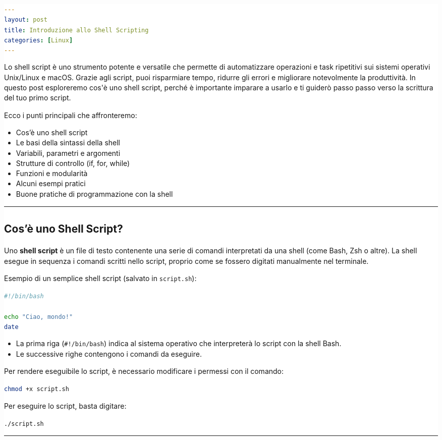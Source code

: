 ```yaml
---
layout: post
title: Introduzione allo Shell Scripting
categories: [Linux]
---
```



Lo shell script è uno strumento potente e versatile che permette di automatizzare operazioni e task ripetitivi sui sistemi operativi Unix/Linux e macOS. Grazie agli script, puoi risparmiare tempo, ridurre gli errori e migliorare notevolmente la produttività. In questo post esploreremo cos'è uno shell script, perché è importante imparare a usarlo e ti guiderò passo passo verso la scrittura del tuo primo script.


Ecco i punti principali che affronteremo:

* Cos’è uno shell script
* Le basi della sintassi della shell
* Variabili, parametri e argomenti
* Strutture di controllo (if, for, while)
* Funzioni e modularità
* Alcuni esempi pratici
* Buone pratiche di programmazione con la shell

---

## Cos’è uno Shell Script?

Uno **shell script** è un file di testo contenente una serie di comandi interpretati da una shell (come Bash, Zsh o altre). La shell esegue in sequenza i comandi scritti nello script, proprio come se fossero digitati manualmente nel terminale.

Esempio di un semplice shell script (salvato in `script.sh`):

```bash
#!/bin/bash

echo "Ciao, mondo!"
date
```

* La prima riga (`#!/bin/bash`) indica al sistema operativo che interpreterà lo script con la shell Bash.
* Le successive righe contengono i comandi da eseguire.

Per rendere eseguibile lo script, è necessario modificare i permessi con il comando:

```bash
chmod +x script.sh
```

Per eseguire lo script, basta digitare:

```bash
./script.sh
```

---